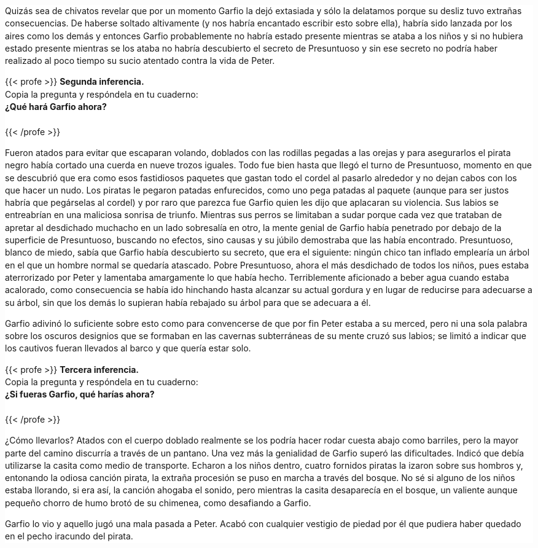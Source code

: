 Quizás sea de chivatos revelar que por un momento Garfio la dejó extasiada y sólo la delatamos porque su desliz tuvo extrañas consecuencias. De haberse soltado altivamente (y nos habría encantado escribir esto sobre ella), habría sido lanzada por los aires como los demás y entonces Garfio probablemente no habría estado presente mientras se ataba a los niños y si no hubiera estado presente mientras se los ataba no habría descubierto el secreto de Presuntuoso y sin ese secreto no podría haber realizado al poco tiempo su sucio atentado contra la vida de Peter.  


{{< profe >}}
**Segunda inferencia.**  
Copia la pregunta y respóndela en tu cuaderno:  
**¿Qué hará Garfio ahora?**  
<br>
{{< /profe >}}

Fueron atados para evitar que escaparan volando, doblados con las rodillas pegadas a las orejas y para asegurarlos el pirata negro había cortado una cuerda en nueve trozos iguales. Todo fue bien hasta que llegó el turno de Presuntuoso, momento en que se descubrió que era como esos fastidiosos paquetes que gastan todo el cordel al pasarlo alrededor y no dejan cabos con los que hacer un nudo. Los piratas le pegaron patadas enfurecidos, como uno pega patadas al paquete (aunque para ser justos habría que pegárselas al cordel) y por raro que parezca fue Garfio quien les dijo que aplacaran su violencia. Sus labios se entreabrían en una maliciosa sonrisa de triunfo. Mientras sus perros se limitaban a sudar porque cada vez que trataban de apretar al desdichado muchacho en un lado sobresalía en otro, la mente genial de Garfio había penetrado por debajo de la superficie de Presuntuoso, buscando no efectos, sino causas y su júbilo demostraba que las había encontrado. Presuntuoso, blanco de miedo, sabía que Garfio había descubierto su secreto, que era el siguiente: ningún chico tan inflado emplearía un árbol en el que un hombre normal se quedaría atascado. Pobre Presuntuoso, ahora el más desdichado de todos los niños, pues estaba aterrorizado por Peter y lamentaba amargamente lo que había hecho. Terriblemente aficionado a beber agua cuando estaba acalorado, como consecuencia se había ido hinchando hasta alcanzar su actual gordura y en lugar de reducirse para adecuarse a su árbol, sin que los demás lo supieran había rebajado su árbol para que se adecuara a él.

Garfio adivinó lo suficiente sobre esto como para convencerse de que por fin Peter estaba a su merced, pero ni una sola palabra sobre los oscuros designios que se formaban en las cavernas subterráneas de su mente cruzó sus labios; se limitó a indicar que los cautivos fueran llevados al barco y que quería estar solo.

{{< profe >}}
**Tercera inferencia.**  
Copia la pregunta y respóndela en tu cuaderno:  
**¿Si fueras Garfio, qué harías ahora?**  
<br>
{{< /profe >}}

¿Cómo llevarlos? Atados con el cuerpo doblado realmente se los podría hacer rodar cuesta abajo como barriles, pero la mayor parte del camino discurría a través de un pantano. Una vez más la genialidad de Garfio superó las dificultades. Indicó que debía utilizarse la casita como medio de transporte. Echaron a los niños dentro, cuatro fornidos piratas la izaron sobre sus hombros y, entonando la odiosa canción pirata, la extraña procesión se puso en marcha a través del bosque. No sé si alguno de los niños estaba llorando, si era así, la canción ahogaba el sonido, pero mientras la casita desaparecía en el bosque, un valiente aunque pequeño chorro de humo brotó de su chimenea, como desafiando a Garfio.

Garfio lo vio y aquello jugó una mala pasada a Peter. Acabó con cualquier vestigio de piedad por él que pudiera haber quedado en el pecho iracundo del pirata.
